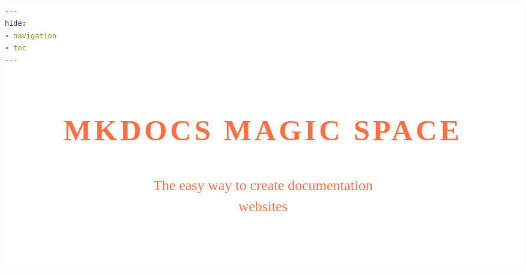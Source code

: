 ```yaml
---
hide:
- navigation
- toc
---
```



<style>
@import url('https://fonts.googleapis.com/css2?family=Dancing+Script:wght@500&family=Roboto&display=swap');

.md-typeset h1 {
    line-height: 0;
    margin: 0;
    margin-left: -9999px;
}
</style>




<style>
.title-sec {
    min-height: 260px;
    margin: 80px 0 0 0;
}
.title-sec h2 {
    margin: auto;
    min-height: 100px;
    text-align: center;
    line-height: normal;
	color: #ff6e42;
	font-weight: bold;
	font-size: 3.5rem;
	text-transform: uppercase;
    margin-bottom: 0.2rem;
    font-family: 'Dancing Script', cursive;
    letter-spacing: 0.1em;
}
.title-desc{
    width: 50%;
    margin: 0 auto;
    margin-bottom: 30px;
    text-align: center;
    color: #ff6e42;
    font-weight: normal;
    font-size: 1.7rem;
    font-family: 'Dancing Script', cursive;
}
</style>

<div class="title-sec">
    <h2>MkDocs Magic Space</h2>
    <div class="title-desc">
        The easy way to create documentation websites
    </div>
</div>
